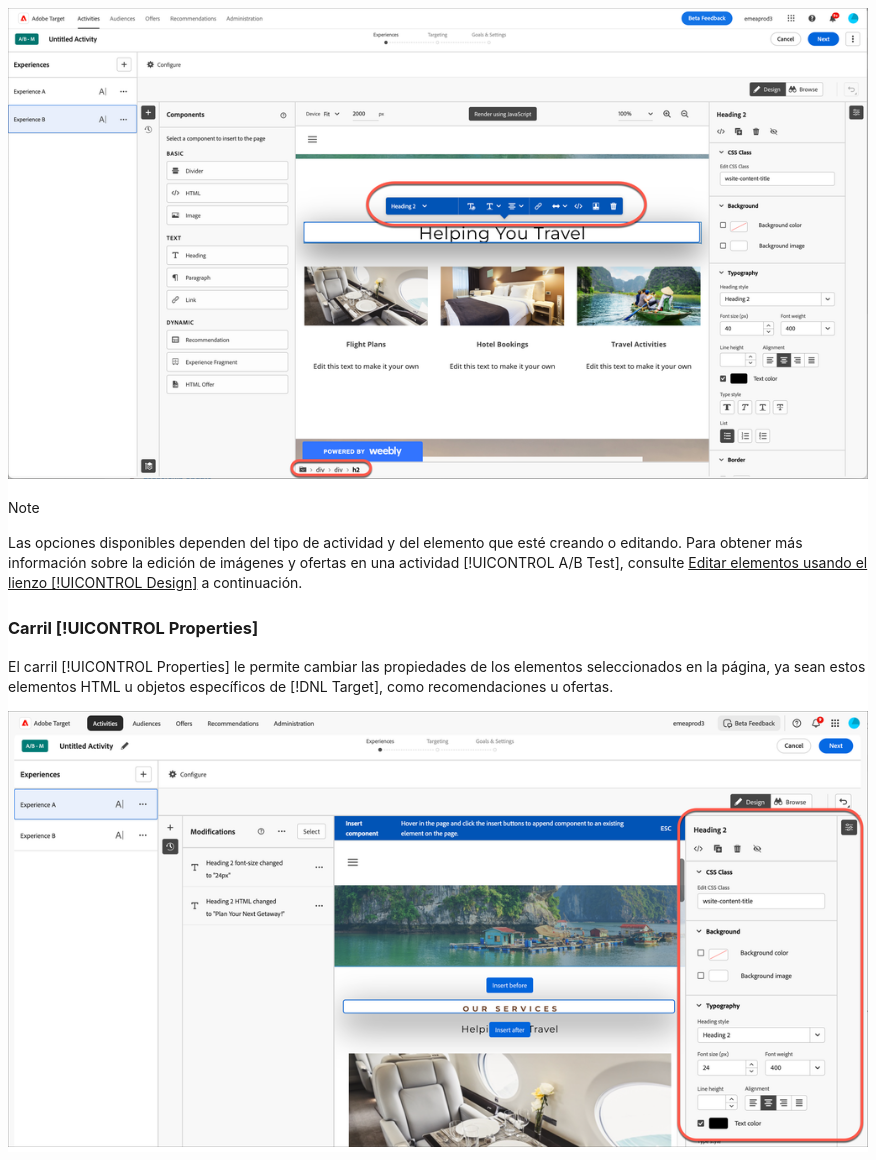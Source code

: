 ![Menú Opciones de VEC](/help/main/c-experiences/c-visual-experience-composer/assets/vec-options.png)

>[!NOTE]
>
>Las opciones disponibles dependen del tipo de actividad y del elemento que esté creando o editando. Para obtener más información sobre la edición de imágenes y ofertas en una actividad [!UICONTROL A/B Test], consulte [Editar elementos usando el lienzo [!UICONTROL Design]](#design) a continuación.

### Carril [!UICONTROL Properties]

El carril [!UICONTROL Properties] le permite cambiar las propiedades de los elementos seleccionados en la página, ya sean estos elementos HTML u objetos específicos de [!DNL Target], como recomendaciones u ofertas.

![Carril de propiedades](/help/main/c-experiences/c-visual-experience-composer/assets/properties-panel.png)
